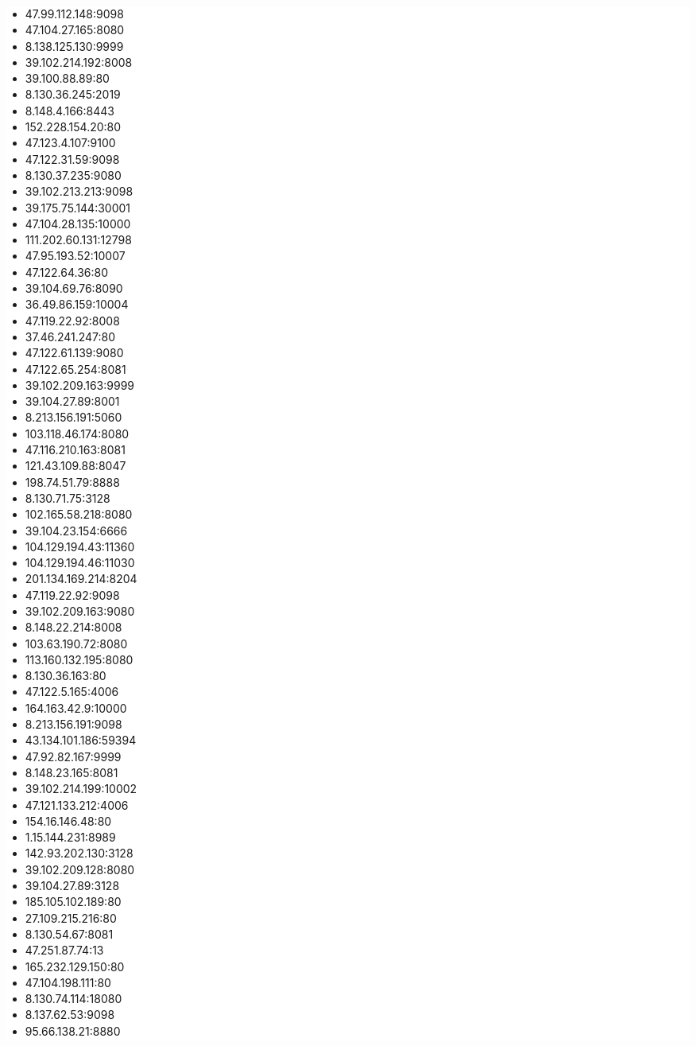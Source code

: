  - 47.99.112.148:9098
 - 47.104.27.165:8080
 - 8.138.125.130:9999
 - 39.102.214.192:8008
 - 39.100.88.89:80
 - 8.130.36.245:2019
 - 8.148.4.166:8443
 - 152.228.154.20:80
 - 47.123.4.107:9100
 - 47.122.31.59:9098
 - 8.130.37.235:9080
 - 39.102.213.213:9098
 - 39.175.75.144:30001
 - 47.104.28.135:10000
 - 111.202.60.131:12798
 - 47.95.193.52:10007
 - 47.122.64.36:80
 - 39.104.69.76:8090
 - 36.49.86.159:10004
 - 47.119.22.92:8008
 - 37.46.241.247:80
 - 47.122.61.139:9080
 - 47.122.65.254:8081
 - 39.102.209.163:9999
 - 39.104.27.89:8001
 - 8.213.156.191:5060
 - 103.118.46.174:8080
 - 47.116.210.163:8081
 - 121.43.109.88:8047
 - 198.74.51.79:8888
 - 8.130.71.75:3128
 - 102.165.58.218:8080
 - 39.104.23.154:6666
 - 104.129.194.43:11360
 - 104.129.194.46:11030
 - 201.134.169.214:8204
 - 47.119.22.92:9098
 - 39.102.209.163:9080
 - 8.148.22.214:8008
 - 103.63.190.72:8080
 - 113.160.132.195:8080
 - 8.130.36.163:80
 - 47.122.5.165:4006
 - 164.163.42.9:10000
 - 8.213.156.191:9098
 - 43.134.101.186:59394
 - 47.92.82.167:9999
 - 8.148.23.165:8081
 - 39.102.214.199:10002
 - 47.121.133.212:4006
 - 154.16.146.48:80
 - 1.15.144.231:8989
 - 142.93.202.130:3128
 - 39.102.209.128:8080
 - 39.104.27.89:3128
 - 185.105.102.189:80
 - 27.109.215.216:80
 - 8.130.54.67:8081
 - 47.251.87.74:13
 - 165.232.129.150:80
 - 47.104.198.111:80
 - 8.130.74.114:18080
 - 8.137.62.53:9098
 - 95.66.138.21:8880
